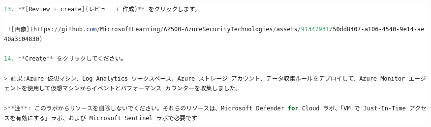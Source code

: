    ```powershell
13. **[Review + create](レビュー + 作成)** をクリックします。

    ![画像](https://github.com/MicrosoftLearning/AZ500-AzureSecurityTechnologies/assets/91347931/50dd8407-a106-4540-9e14-ae40a3c04830)

14. **Create** をクリックしてください。

> 結果:Azure 仮想マシン、Log Analytics ワークスペース、Azure ストレージ アカウント、データ収集ルールをデプロイして、Azure Monitor エージェントを使用して仮想マシンからイベントとパフォーマンス カウンターを収集しました。

>**注**: このラボからリソースを削除しないでください。それらのリソースは、Microsoft Defender for Cloud ラボ、「VM で Just-In-Time アクセスを有効にする」ラボ、および Microsoft Sentinel ラボで必要です
 
